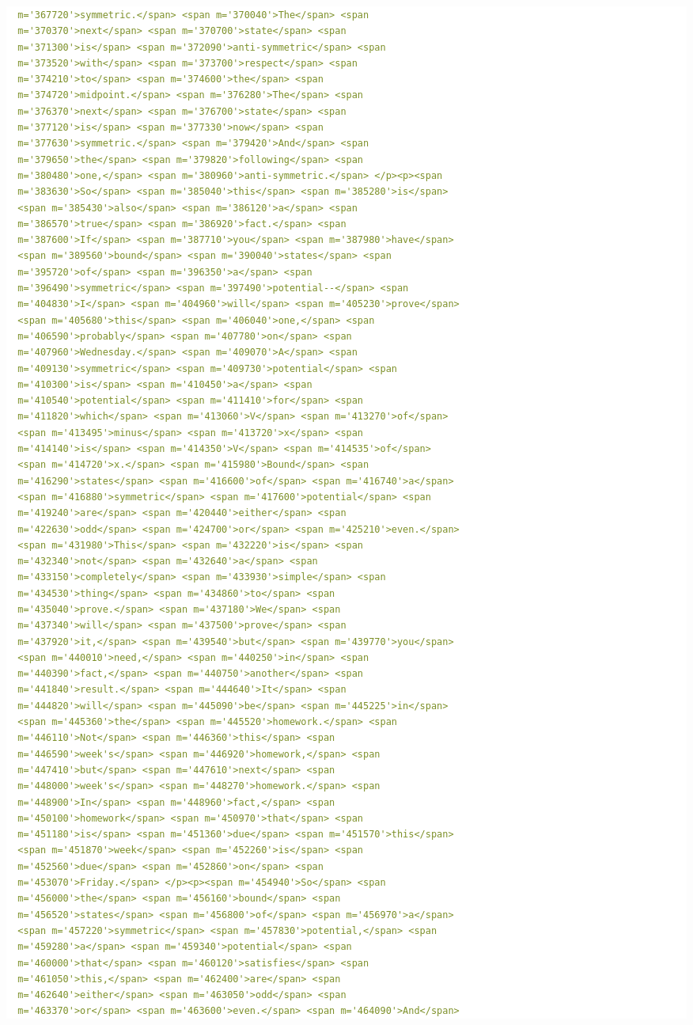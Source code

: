 ```yaml
  m='367720'>symmetric.</span> <span m='370040'>The</span> <span
  m='370370'>next</span> <span m='370700'>state</span> <span
  m='371300'>is</span> <span m='372090'>anti-symmetric</span> <span
  m='373520'>with</span> <span m='373700'>respect</span> <span
  m='374210'>to</span> <span m='374600'>the</span> <span
  m='374720'>midpoint.</span> <span m='376280'>The</span> <span
  m='376370'>next</span> <span m='376700'>state</span> <span
  m='377120'>is</span> <span m='377330'>now</span> <span
  m='377630'>symmetric.</span> <span m='379420'>And</span> <span
  m='379650'>the</span> <span m='379820'>following</span> <span
  m='380480'>one,</span> <span m='380960'>anti-symmetric.</span> </p><p><span
  m='383630'>So</span> <span m='385040'>this</span> <span m='385280'>is</span>
  <span m='385430'>also</span> <span m='386120'>a</span> <span
  m='386570'>true</span> <span m='386920'>fact.</span> <span
  m='387600'>If</span> <span m='387710'>you</span> <span m='387980'>have</span>
  <span m='389560'>bound</span> <span m='390040'>states</span> <span
  m='395720'>of</span> <span m='396350'>a</span> <span
  m='396490'>symmetric</span> <span m='397490'>potential--</span> <span
  m='404830'>I</span> <span m='404960'>will</span> <span m='405230'>prove</span>
  <span m='405680'>this</span> <span m='406040'>one,</span> <span
  m='406590'>probably</span> <span m='407780'>on</span> <span
  m='407960'>Wednesday.</span> <span m='409070'>A</span> <span
  m='409130'>symmetric</span> <span m='409730'>potential</span> <span
  m='410300'>is</span> <span m='410450'>a</span> <span
  m='410540'>potential</span> <span m='411410'>for</span> <span
  m='411820'>which</span> <span m='413060'>V</span> <span m='413270'>of</span>
  <span m='413495'>minus</span> <span m='413720'>x</span> <span
  m='414140'>is</span> <span m='414350'>V</span> <span m='414535'>of</span>
  <span m='414720'>x.</span> <span m='415980'>Bound</span> <span
  m='416290'>states</span> <span m='416600'>of</span> <span m='416740'>a</span>
  <span m='416880'>symmetric</span> <span m='417600'>potential</span> <span
  m='419240'>are</span> <span m='420440'>either</span> <span
  m='422630'>odd</span> <span m='424700'>or</span> <span m='425210'>even.</span>
  <span m='431980'>This</span> <span m='432220'>is</span> <span
  m='432340'>not</span> <span m='432640'>a</span> <span
  m='433150'>completely</span> <span m='433930'>simple</span> <span
  m='434530'>thing</span> <span m='434860'>to</span> <span
  m='435040'>prove.</span> <span m='437180'>We</span> <span
  m='437340'>will</span> <span m='437500'>prove</span> <span
  m='437920'>it,</span> <span m='439540'>but</span> <span m='439770'>you</span>
  <span m='440010'>need,</span> <span m='440250'>in</span> <span
  m='440390'>fact,</span> <span m='440750'>another</span> <span
  m='441840'>result.</span> <span m='444640'>It</span> <span
  m='444820'>will</span> <span m='445090'>be</span> <span m='445225'>in</span>
  <span m='445360'>the</span> <span m='445520'>homework.</span> <span
  m='446110'>Not</span> <span m='446360'>this</span> <span
  m='446590'>week's</span> <span m='446920'>homework,</span> <span
  m='447410'>but</span> <span m='447610'>next</span> <span
  m='448000'>week's</span> <span m='448270'>homework.</span> <span
  m='448900'>In</span> <span m='448960'>fact,</span> <span
  m='450100'>homework</span> <span m='450970'>that</span> <span
  m='451180'>is</span> <span m='451360'>due</span> <span m='451570'>this</span>
  <span m='451870'>week</span> <span m='452260'>is</span> <span
  m='452560'>due</span> <span m='452860'>on</span> <span
  m='453070'>Friday.</span> </p><p><span m='454940'>So</span> <span
  m='456000'>the</span> <span m='456160'>bound</span> <span
  m='456520'>states</span> <span m='456800'>of</span> <span m='456970'>a</span>
  <span m='457220'>symmetric</span> <span m='457830'>potential,</span> <span
  m='459280'>a</span> <span m='459340'>potential</span> <span
  m='460000'>that</span> <span m='460120'>satisfies</span> <span
  m='461050'>this,</span> <span m='462400'>are</span> <span
  m='462640'>either</span> <span m='463050'>odd</span> <span
  m='463370'>or</span> <span m='463600'>even.</span> <span m='464090'>And</span>
```